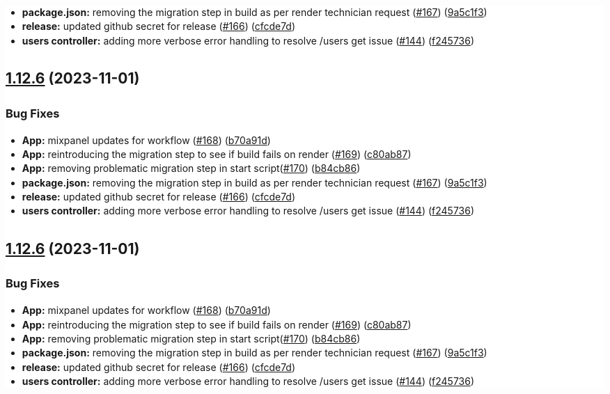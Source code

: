 * **package.json:** removing the migration step in build as per render technician request ([#167](https://github.com/mentumm/mentumm-ts-api/issues/167)) ([9a5c1f3](https://github.com/mentumm/mentumm-ts-api/commit/9a5c1f30bcf251e6a59bfe1baf11ffae056625b0))
* **release:** updated github secret for release ([#166](https://github.com/mentumm/mentumm-ts-api/issues/166)) ([cfcde7d](https://github.com/mentumm/mentumm-ts-api/commit/cfcde7d823900eaf9b3864698cec5f14f913d1ea))
* **users controller:** adding more verbose error handling to resolve /users get issue ([#144](https://github.com/mentumm/mentumm-ts-api/issues/144)) ([f245736](https://github.com/mentumm/mentumm-ts-api/commit/f245736732dbf2671469f1dc1ae241f3169b9a22))

## [1.12.6](https://github.com/mentumm/mentumm-ts-api/compare/v1.12.5...v1.12.6) (2023-11-01)


### Bug Fixes

* **App:** mixpanel updates for workflow ([#168](https://github.com/mentumm/mentumm-ts-api/issues/168)) ([b70a91d](https://github.com/mentumm/mentumm-ts-api/commit/b70a91d39bf293409358489e820065be1181b7c4))
* **App:** reintroducing the migration step to see if build fails on render ([#169](https://github.com/mentumm/mentumm-ts-api/issues/169)) ([c80ab87](https://github.com/mentumm/mentumm-ts-api/commit/c80ab87f604476ea23ef63666cf5bbd27ac7b1b5))
* **App:** removing problematic migration step in start script([#170](https://github.com/mentumm/mentumm-ts-api/issues/170)) ([b84cb86](https://github.com/mentumm/mentumm-ts-api/commit/b84cb868164a4101a4e7da00f2ffe461a572923c))
* **package.json:** removing the migration step in build as per render technician request ([#167](https://github.com/mentumm/mentumm-ts-api/issues/167)) ([9a5c1f3](https://github.com/mentumm/mentumm-ts-api/commit/9a5c1f30bcf251e6a59bfe1baf11ffae056625b0))
* **release:** updated github secret for release ([#166](https://github.com/mentumm/mentumm-ts-api/issues/166)) ([cfcde7d](https://github.com/mentumm/mentumm-ts-api/commit/cfcde7d823900eaf9b3864698cec5f14f913d1ea))
* **users controller:** adding more verbose error handling to resolve /users get issue ([#144](https://github.com/mentumm/mentumm-ts-api/issues/144)) ([f245736](https://github.com/mentumm/mentumm-ts-api/commit/f245736732dbf2671469f1dc1ae241f3169b9a22))

## [1.12.6](https://github.com/mentumm/mentumm-ts-api/compare/v1.12.5...v1.12.6) (2023-11-01)


### Bug Fixes

* **App:** mixpanel updates for workflow ([#168](https://github.com/mentumm/mentumm-ts-api/issues/168)) ([b70a91d](https://github.com/mentumm/mentumm-ts-api/commit/b70a91d39bf293409358489e820065be1181b7c4))
* **App:** reintroducing the migration step to see if build fails on render ([#169](https://github.com/mentumm/mentumm-ts-api/issues/169)) ([c80ab87](https://github.com/mentumm/mentumm-ts-api/commit/c80ab87f604476ea23ef63666cf5bbd27ac7b1b5))
* **App:** removing problematic migration step in start script([#170](https://github.com/mentumm/mentumm-ts-api/issues/170)) ([b84cb86](https://github.com/mentumm/mentumm-ts-api/commit/b84cb868164a4101a4e7da00f2ffe461a572923c))
* **package.json:** removing the migration step in build as per render technician request ([#167](https://github.com/mentumm/mentumm-ts-api/issues/167)) ([9a5c1f3](https://github.com/mentumm/mentumm-ts-api/commit/9a5c1f30bcf251e6a59bfe1baf11ffae056625b0))
* **release:** updated github secret for release ([#166](https://github.com/mentumm/mentumm-ts-api/issues/166)) ([cfcde7d](https://github.com/mentumm/mentumm-ts-api/commit/cfcde7d823900eaf9b3864698cec5f14f913d1ea))
* **users controller:** adding more verbose error handling to resolve /users get issue ([#144](https://github.com/mentumm/mentumm-ts-api/issues/144)) ([f245736](https://github.com/mentumm/mentumm-ts-api/commit/f245736732dbf2671469f1dc1ae241f3169b9a22))
